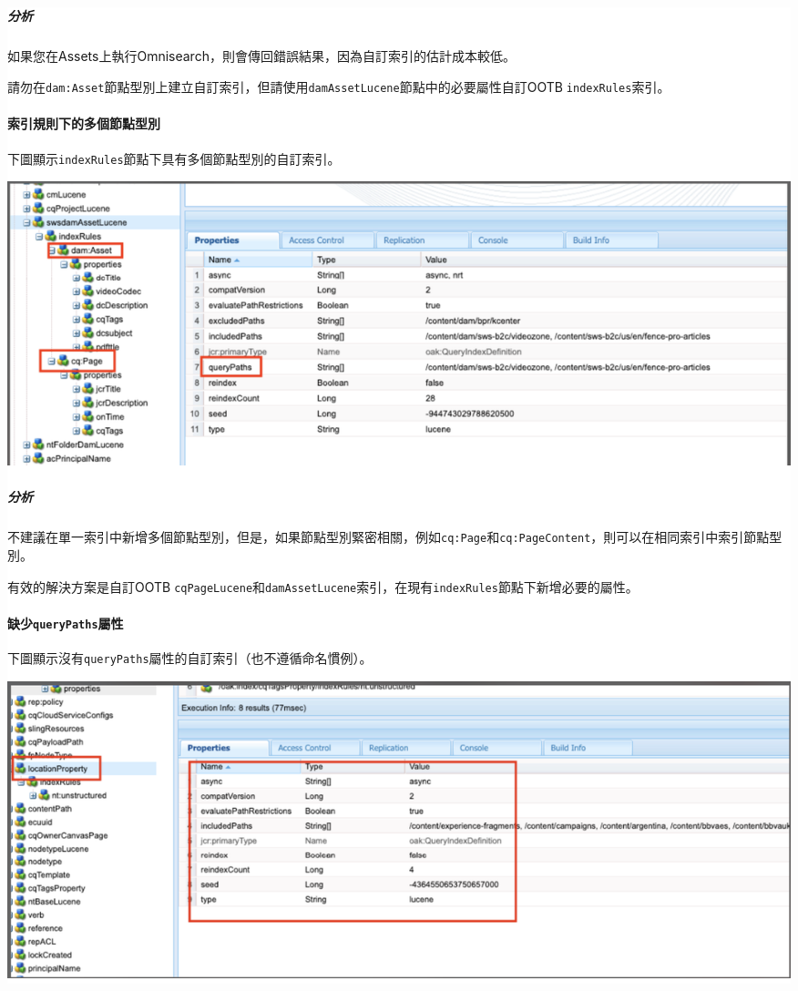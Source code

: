 ##### 分析

如果您在Assets上執行Omnisearch，則會傳回錯誤結果，因為自訂索引的估計成本較低。

請勿在`dam:Asset`節點型別上建立自訂索引，但請使用`damAssetLucene`節點中的必要屬性自訂OOTB `indexRules`索引。

#### 索引規則下的多個節點型別

下圖顯示`indexRules`節點下具有多個節點型別的自訂索引。

![索引規則下的多個節點型別](./assets/understand-indexing-best-practices/multiple-nodetypes-in-index.png)

##### 分析

不建議在單一索引中新增多個節點型別，但是，如果節點型別緊密相關，例如`cq:Page`和`cq:PageContent`，則可以在相同索引中索引節點型別。

有效的解決方案是自訂OOTB `cqPageLucene`和`damAssetLucene`索引，在現有`indexRules`節點下新增必要的屬性。

#### 缺少`queryPaths`屬性

下圖顯示沒有`queryPaths`屬性的自訂索引（也不遵循命名慣例）。

![Absense的queryPaths屬性](./assets/understand-indexing-best-practices/absense-of-queryPaths-prop.png)
